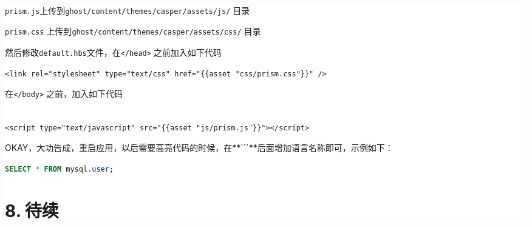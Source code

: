 `prism.js`上传到`ghost/content/themes/casper/assets/js/` 目录

`prism.css` 上传到`ghost/content/themes/casper/assets/css/` 目录

然后修改`default.hbs`文件，在`</head>` 之前加入如下代码

```
<link rel="stylesheet" type="text/css" href="{{asset "css/prism.css"}}" />
```

在`</body>` 之前，加入如下代码

```

<script type="text/javascript" src="{{asset "js/prism.js"}}"></script>

```

OKAY，大功告成，重启应用，以后需要高亮代码的时候，在**```**后面增加语言名称即可，示例如下：

```sql
SELECT * FROM mysql.user;
```


# 8. 待续


[^1]: https://fixatom.com/part-of-ghost-localize/
